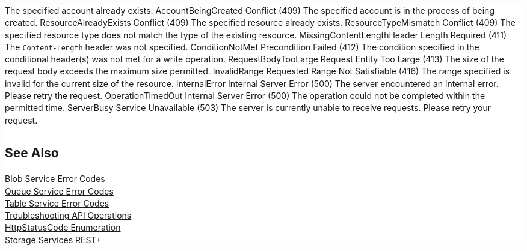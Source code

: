 <td>The specified account already exists.</td>
</tr>
<tr>
<td>AccountBeingCreated</td>
<td>Conflict (409)</td>
<td>The specified account is in the process of being created.</td>
</tr>
<tr>
<td>ResourceAlreadyExists</td>
<td>Conflict (409)</td>
<td>The specified resource already exists.</td>
</tr>
<tr>
<td>ResourceTypeMismatch</td>
<td>Conflict (409)</td>
<td>The specified resource type does not match the type of the existing resource.</td>
</tr>
<tr>
<td>MissingContentLengthHeader</td>
<td>Length Required (411)</td>
<td>The <code>Content-Length</code> header was not specified.</td>
</tr>
<tr>
<td>ConditionNotMet</td>
<td>Precondition Failed (412)</td>
<td>The condition specified in the conditional header(s) was not met for a write operation.</td>
</tr>
<tr>
<td>RequestBodyTooLarge</td>
<td>Request Entity Too Large (413)</td>
<td>The size of the request body exceeds the maximum size permitted.</td>
</tr>
<tr>
<td>InvalidRange</td>
<td>Requested Range Not Satisfiable (416)</td>
<td>The range specified is invalid for the current size of the resource.</td>
</tr>
<tr>
<td>InternalError</td>
<td>Internal Server Error (500)</td>
<td>The server encountered an internal error. Please retry the request.</td>
</tr>
<tr>
<td>OperationTimedOut</td>
<td>Internal Server Error (500)</td>
<td>The operation could not be completed within the permitted time.</td>
</tr>
<tr>
<td>ServerBusy</td>
<td>Service Unavailable (503)</td>
<td>The server is currently unable to receive requests. Please retry your request.</td>
</tr>
</tbody>
</table>
<h2 id="see-also">See Also</h2>
<p class="lf-text-block lf-block" data-lf-anchor-id="ea0bc09f59c232fec9b761d1173126c2:0"> <a href="blob-service-error-codes" data-linktype="relative-path">Blob Service Error Codes</a><br> <a href="queue-service-error-codes" data-linktype="relative-path">Queue Service Error Codes</a><br> <a href="table-service-error-codes" data-linktype="relative-path">Table Service Error Codes</a><br> <a href="troubleshooting-api-operations" data-linktype="relative-path">Troubleshooting API Operations</a><br> <a href="http://go.microsoft.com/fwlink/?LinkId=152845" data-linktype="external">HttpStatusCode Enumeration</a><br> <a href="azure-storage-services-rest-api-reference" data-linktype="relative-path">Storage Services REST</a><span class="lf-thread-btn"><a class="fycon-action-view" tabindex="0" aria-label="Write a Sidenote" data-lf-anchor-id="ea0bc09f59c232fec9b761d1173126c2:0">+